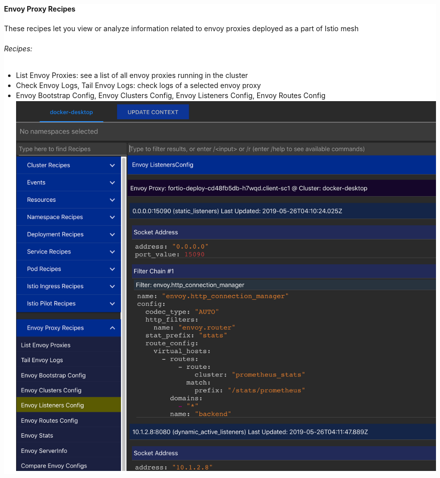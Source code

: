 #### Envoy Proxy Recipes
These recipes let you view or analyze information related to envoy proxies deployed as a part of Istio mesh
###### Recipes:
- List Envoy Proxies: see a list of all envoy proxies running in the cluster
- Check Envoy Logs, Tail Envoy Logs: check logs of a selected envoy proxy
- Envoy Bootstrap Config, Envoy Clusters Config, Envoy Listeners Config, Envoy Routes Config
   ![Envoy Listeners Config](/static/kubeman-envoy-listener-config.png)
